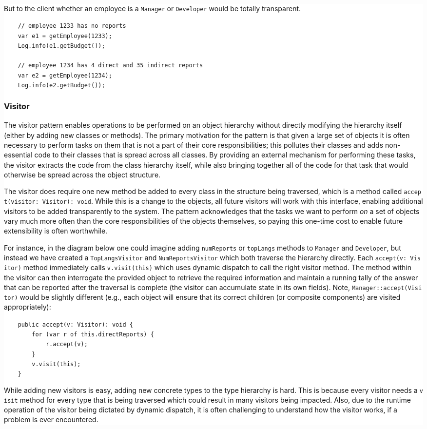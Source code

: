 But to the client whether an employee is a ```Manager``` or ```Developer``` would be totally transparent.

```
	// employee 1233 has no reports
	var e1 = getEmployee(1233);
	Log.info(e1.getBudget());
	
	// employee 1234 has 4 direct and 35 indirect reports
	var e2 = getEmployee(1234);
	Log.info(e2.getBudget());
```




### Visitor

The visitor pattern enables operations to be performed on an object hierarchy without directly modifying the hierarchy itself (either by adding new classes or methods). The primary motivation for the pattern is that given a large set of objects it is often necessary to perform tasks on them that is not a part of their core responsibilities; this pollutes their classes and adds non-essential code to their classes that is spread across all classes. By providing an external mechanism for performing these tasks, the visitor extracts the code from the class hierarchy itself, while also bringing together all of the code for that task that would otherwise be spread across the object structure.

The visitor does require one new method be added to every class in the structure being traversed, which is a method called ```accept(visitor: Visitor): void```. While this is a change to the objects, all future visitors will work with this interface, enabling additional visitors to be added transparently to the system. The pattern acknowledges that the tasks we want to perform _on_ a set of objects vary much more often than the core responsibilities of the objects themselves, so paying this one-time cost to enable future extensibility is often worthwhile.


For instance, in the diagram below one could imagine adding ```numReports``` or ```topLangs``` methods to ```Manager``` and ```Developer```, but instead we have created a ```TopLangsVisitor``` and ```NumReportsVisitor``` which both traverse the hierarchy directly. Each ```accept(v: Visitor)``` method immediately calls ```v.visit(this)``` which uses dynamic dispatch to call the right visitor method. The method within the visitor can then interrogate the provided object to retrieve the required information and maintain a running tally of the answer that can be reported after the traversal is complete (the visitor can accumulate state in its own fields). Note, ```Manager::accept(Visitor)```  would be slightly different (e.g., each object will ensure that its correct children (or composite components) are visited appropriately):

```
	public accept(v: Visitor): void {
		for (var r of this.directReports) {
			r.accept(v);
		}
		v.visit(this);
	}
```

While adding new visitors is easy, adding new concrete types to the type hierarchy is hard. This is because every visitor needs a ```visit``` method for every type that is being traversed which could result in many visitors being impacted. Also, due to the runtime operation of the visitor being dictated by dynamic dispatch, it is often challenging to understand how the visitor works, if a problem is ever encountered.
